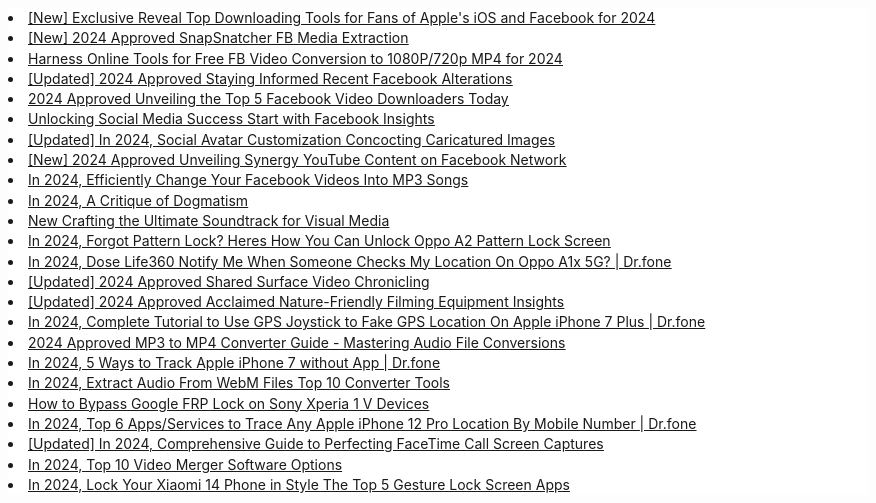 <li><a href="https://facebook-videos.techidaily.com/new-exclusive-reveal-top-downloading-tools-for-fans-of-apples-ios-and-facebook-for-2024/"><u>[New] Exclusive Reveal  Top Downloading Tools for Fans of Apple's iOS and Facebook for 2024</u></a></li>
<li><a href="https://facebook-videos.techidaily.com/new-2024-approved-snapsnatcher-fb-media-extraction/"><u>[New] 2024 Approved  SnapSnatcher  FB Media Extraction</u></a></li>
<li><a href="https://facebook-videos.techidaily.com/harness-online-tools-for-free-fb-video-conversion-to-1080p720p-mp4-for-2024/"><u>Harness Online Tools for Free FB Video Conversion to 1080P/720p MP4 for 2024</u></a></li>
<li><a href="https://facebook-videos.techidaily.com/updated-2024-approved-staying-informed-recent-facebook-alterations/"><u>[Updated] 2024 Approved  Staying Informed  Recent Facebook Alterations</u></a></li>
<li><a href="https://facebook-videos.techidaily.com/2024-approved-unveiling-the-top-5-facebook-video-downloaders-today/"><u>2024 Approved  Unveiling the Top 5 Facebook Video Downloaders Today</u></a></li>
<li><a href="https://facebook-videos.techidaily.com/unlocking-social-media-success-start-with-facebook-insights/"><u>Unlocking Social Media Success  Start with Facebook Insights</u></a></li>
<li><a href="https://facebook-videos.techidaily.com/updated-in-2024-social-avatar-customization-concocting-caricatured-images/"><u>[Updated] In 2024, Social Avatar Customization  Concocting Caricatured Images</u></a></li>
<li><a href="https://facebook-videos.techidaily.com/new-2024-approved-unveiling-synergy-youtube-content-on-facebook-network/"><u>[New] 2024 Approved  Unveiling Synergy  YouTube Content on Facebook Network</u></a></li>
<li><a href="https://facebook-videos.techidaily.com/in-2024-efficiently-change-your-facebook-videos-into-mp3-songs/"><u>In 2024, Efficiently Change Your Facebook Videos Into MP3 Songs</u></a></li>
<li><a href="https://facebook-videos.techidaily.com/in-2024-a-critique-of-dogmatism/"><u>In 2024, A Critique of Dogmatism</u></a></li>
<li><a href="https://sound-tweaking.techidaily.com/new-crafting-the-ultimate-soundtrack-for-visual-media/"><u>New Crafting the Ultimate Soundtrack for Visual Media</u></a></li>
<li><a href="https://android-unlock.techidaily.com/in-2024-forgot-pattern-lock-heres-how-you-can-unlock-oppo-a2-pattern-lock-screen-by-drfone-android/"><u>In 2024, Forgot Pattern Lock? Heres How You Can Unlock Oppo A2 Pattern Lock Screen</u></a></li>
<li><a href="https://review-topics.techidaily.com/in-2024-dose-life360-notify-me-when-someone-checks-my-location-on-oppo-a1x-5g-drfone-by-drfone-virtual-android/"><u>In 2024, Dose Life360 Notify Me When Someone Checks My Location On Oppo A1x 5G? | Dr.fone</u></a></li>
<li><a href="https://remote-screen-capture.techidaily.com/updated-2024-approved-shared-surface-video-chronicling/"><u>[Updated] 2024 Approved  Shared Surface Video Chronicling</u></a></li>
<li><a href="https://visual-screen-recording.techidaily.com/updated-2024-approved-acclaimed-nature-friendly-filming-equipment-insights/"><u>[Updated] 2024 Approved  Acclaimed Nature-Friendly Filming Equipment Insights</u></a></li>
<li><a href="https://review-topics.techidaily.com/in-2024-complete-tutorial-to-use-gps-joystick-to-fake-gps-location-on-apple-iphone-7-plus-drfone-by-drfone-virtual-ios/"><u>In 2024, Complete Tutorial to Use GPS Joystick to Fake GPS Location On Apple iPhone 7 Plus | Dr.fone</u></a></li>
<li><a href="https://audio-shaping.techidaily.com/2024-approved-mp3-to-mp4-converter-guide-mastering-audio-file-conversions/"><u>2024 Approved MP3 to MP4 Converter Guide - Mastering Audio File Conversions</u></a></li>
<li><a href="https://ios-location-track.techidaily.com/in-2024-5-ways-to-track-apple-iphone-7-without-app-drfone-by-drfone-virtual-ios/"><u>In 2024, 5 Ways to Track Apple iPhone 7 without App | Dr.fone</u></a></li>
<li><a href="https://video-ai-editor.techidaily.com/in-2024-extract-audio-from-webm-files-top-10-converter-tools/"><u>In 2024, Extract Audio From WebM Files Top 10 Converter Tools</u></a></li>
<li><a href="https://android-frp.techidaily.com/how-to-bypass-google-frp-lock-on-sony-xperia-1-v-devices-by-drfone-android/"><u>How to Bypass Google FRP Lock on Sony Xperia 1 V Devices</u></a></li>
<li><a href="https://ios-location-track.techidaily.com/in-2024-top-6-appsservices-to-trace-any-apple-iphone-12-pro-location-by-mobile-number-drfone-by-drfone-virtual-ios/"><u>In 2024, Top 6 Apps/Services to Trace Any Apple iPhone 12 Pro Location By Mobile Number | Dr.fone</u></a></li>
<li><a href="https://desktop-recording.techidaily.com/updated-in-2024-comprehensive-guide-to-perfecting-facetime-call-screen-captures/"><u>[Updated] In 2024, Comprehensive Guide to Perfecting FaceTime Call Screen Captures</u></a></li>
<li><a href="https://video-content-creator.techidaily.com/in-2024-top-10-video-merger-software-options/"><u>In 2024, Top 10 Video Merger Software Options</u></a></li>
<li><a href="https://unlock-android.techidaily.com/in-2024-lock-your-xiaomi-14-phone-in-style-the-top-5-gesture-lock-screen-apps-by-drfone-android/"><u>In 2024, Lock Your Xiaomi 14 Phone in Style The Top 5 Gesture Lock Screen Apps</u></a></li>